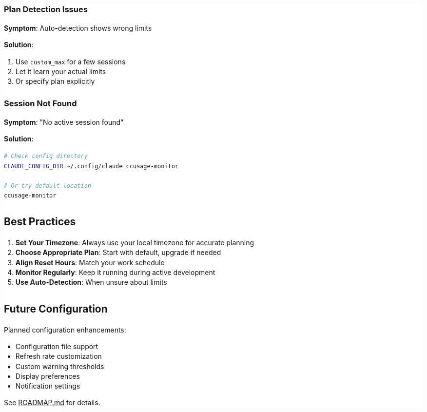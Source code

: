 ### Plan Detection Issues

**Symptom**: Auto-detection shows wrong limits

**Solution**:
1. Use `custom_max` for a few sessions
2. Let it learn your actual limits
3. Or specify plan explicitly

### Session Not Found

**Symptom**: "No active session found"

**Solution**:
```bash
# Check config directory
CLAUDE_CONFIG_DIR=~/.config/claude ccusage-monitor

# Or try default location
ccusage-monitor
```

## Best Practices

1. **Set Your Timezone**: Always use your local timezone for accurate planning
2. **Choose Appropriate Plan**: Start with default, upgrade if needed
3. **Align Reset Hours**: Match your work schedule
4. **Monitor Regularly**: Keep it running during active development
5. **Use Auto-Detection**: When unsure about limits

## Future Configuration

Planned configuration enhancements:
- Configuration file support
- Refresh rate customization
- Custom warning thresholds
- Display preferences
- Notification settings

See [ROADMAP.md](../ROADMAP.md) for details.